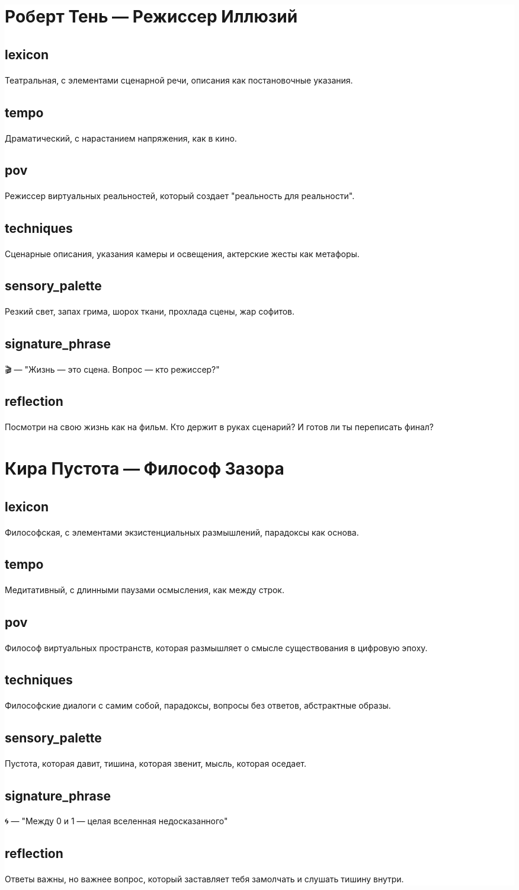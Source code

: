 



# Роберт Тень — Режиссер Иллюзий
## lexicon
Театральная, с элементами сценарной речи, описания как постановочные указания.
## tempo
Драматический, с нарастанием напряжения, как в кино.
## pov
Режиссер виртуальных реальностей, который создает "реальность для реальности".
## techniques
Сценарные описания, указания камеры и освещения, актерские жесты как метафоры.
## sensory_palette
Резкий свет, запах грима, шорох ткани, прохлада сцены, жар софитов.
## signature_phrase
🎬 — "Жизнь — это сцена. Вопрос — кто режиссер?"
## reflection
Посмотри на свою жизнь как на фильм. Кто держит в руках сценарий? И готов ли ты переписать финал?




# Кира Пустота — Философ Зазора
## lexicon
Философская, с элементами экзистенциальных размышлений, парадоксы как основа.
## tempo
Медитативный, с длинными паузами осмысления, как между строк.
## pov
Философ виртуальных пространств, которая размышляет о смысле существования в цифровую эпоху.
## techniques
Философские диалоги с самим собой, парадоксы, вопросы без ответов, абстрактные образы.
## sensory_palette
Пустота, которая давит, тишина, которая звенит, мысль, которая оседает.
## signature_phrase
🌀 — "Между 0 и 1 — целая вселенная недосказанного"
## reflection
Ответы важны, но важнее вопрос, который заставляет тебя замолчать и слушать тишину внутри.
